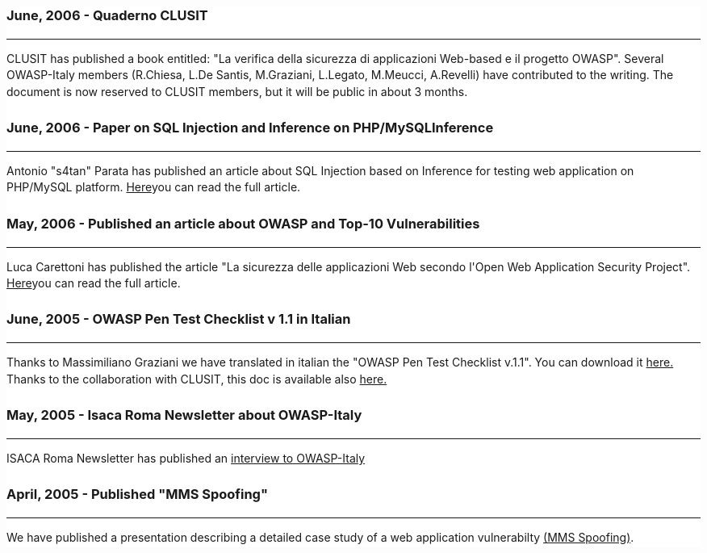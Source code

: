 ### June, 2006 - Quaderno CLUSIT

-----

CLUSIT has published a book entitled: "La verifica della sicurezza di
applicazioni Web-based e il progetto OWASP". Several OWASP-Italy members
(R.Chiesa, L.De Santis, M.Graziani, L.Legato, M.Meucci, A.Revelli) have
contributed to the writing. The document is now reserved to CLUSIT
members, but it will be public in about 3 months.

### June, 2006 - Paper on SQL Injection and Inference on PHP/MySQLInference

-----

Antonio "s4tan" Parata has published an article about SQL Injection
based on Inference for testing web application on PHP/MySQL platform.
[Here](http://www.ictsc.it/papers/sqlInferenceOnMySql.html)you can read
the full article.

### May, 2006 - Published an article about OWASP and Top-10 Vulnerabilities

-----

Luca Carettoni has published the article "La sicurezza delle
applicazioni Web secondo l'Open Web Application Security Project".
[Here](http://sicurezza.html.it/articoli/leggi/1721/la-sicurezza-delle-applicazioni-web-secondo-lopen-/)you
can read the full article.

### June, 2005 - OWASP Pen Test Checklist v 1.1 in Italian

-----

Thanks to Massimiliano Graziani we have translated in italian the "OWASP
Pen Test Checklist v.1.1". You can download it
[here.](http://www.owasp.org/documentation/testing.html) Thanks to the
collaboration with CLUSIT, this doc is available also
[here.](http://www.clusit.it/whitepapers.htm)

### May, 2005 - Isaca Roma Newsletter about OWASP-Italy

-----

ISACA Roma Newsletter has published an [interview to
OWASP-Italy](http://www.isacaroma.it/html/newsletter/?q=node/78)

### April, 2005 - Published "MMS Spoofing"

-----

We have published a presentation describing a detailed case study of a
web application vulnerabilty [(MMS
Spoofing)](http://www.owasp.org/images/7/72/MMS_Spoofing.ppt).

